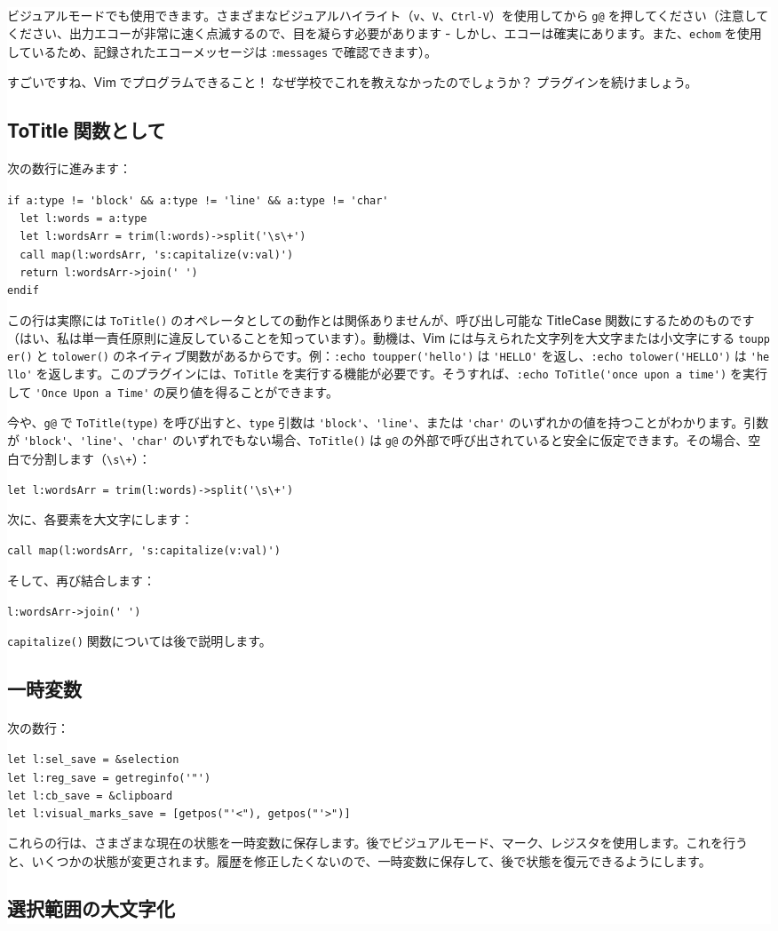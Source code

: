 ビジュアルモードでも使用できます。さまざまなビジュアルハイライト（`v`、`V`、`Ctrl-V`）を使用してから `g@` を押してください（注意してください、出力エコーが非常に速く点滅するので、目を凝らす必要があります - しかし、エコーは確実にあります。また、`echom` を使用しているため、記録されたエコーメッセージは `:messages` で確認できます）。

すごいですね、Vim でプログラムできること！ なぜ学校でこれを教えなかったのでしょうか？ プラグインを続けましょう。

## ToTitle 関数として

次の数行に進みます：

```shell
if a:type != 'block' && a:type != 'line' && a:type != 'char'
  let l:words = a:type
  let l:wordsArr = trim(l:words)->split('\s\+')
  call map(l:wordsArr, 's:capitalize(v:val)')
  return l:wordsArr->join(' ')
endif
```

この行は実際には `ToTitle()` のオペレータとしての動作とは関係ありませんが、呼び出し可能な TitleCase 関数にするためのものです（はい、私は単一責任原則に違反していることを知っています）。動機は、Vim には与えられた文字列を大文字または小文字にする `toupper()` と `tolower()` のネイティブ関数があるからです。例：`:echo toupper('hello')` は `'HELLO'` を返し、`:echo tolower('HELLO')` は `'hello'` を返します。このプラグインには、`ToTitle` を実行する機能が必要です。そうすれば、`:echo ToTitle('once upon a time')` を実行して `'Once Upon a Time'` の戻り値を得ることができます。

今や、`g@` で `ToTitle(type)` を呼び出すと、`type` 引数は `'block'`、`'line'`、または `'char'` のいずれかの値を持つことがわかります。引数が `'block'`、`'line'`、`'char'` のいずれでもない場合、`ToTitle()` は `g@` の外部で呼び出されていると安全に仮定できます。その場合、空白で分割します（`\s\+`）：

```shell
let l:wordsArr = trim(l:words)->split('\s\+')
```

次に、各要素を大文字にします：

```shell
call map(l:wordsArr, 's:capitalize(v:val)')
```

そして、再び結合します：

```shell
l:wordsArr->join(' ')
```

`capitalize()` 関数については後で説明します。

## 一時変数

次の数行：

```shell
let l:sel_save = &selection
let l:reg_save = getreginfo('"')
let l:cb_save = &clipboard
let l:visual_marks_save = [getpos("'<"), getpos("'>")]
```

これらの行は、さまざまな現在の状態を一時変数に保存します。後でビジュアルモード、マーク、レジスタを使用します。これを行うと、いくつかの状態が変更されます。履歴を修正したくないので、一時変数に保存して、後で状態を復元できるようにします。
## 選択範囲の大文字化
